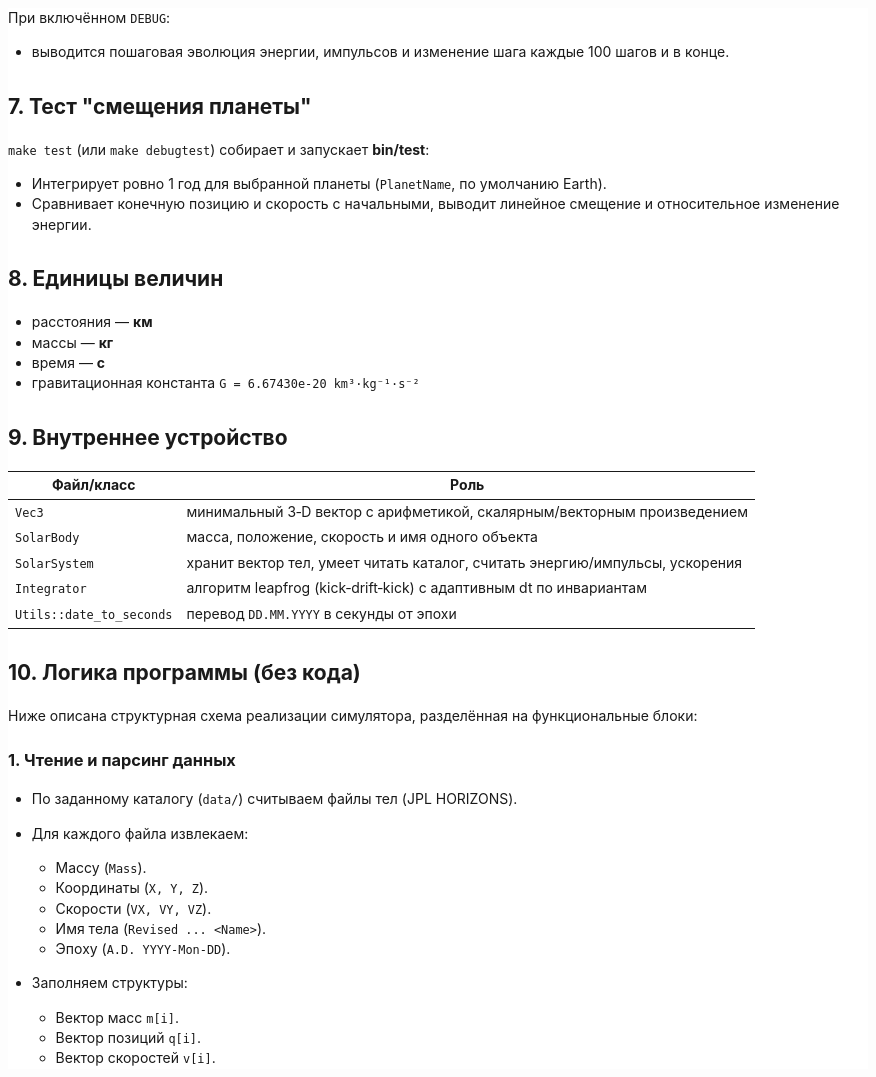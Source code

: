 При включённом `DEBUG`:

* выводится пошаговая эволюция энергии, импульсов и изменение шага каждые 100 шагов и в конце.

## 7. Тест "смещения планеты"

`make test` (или `make debugtest`) собирает и запускает **bin/test**:

* Интегрирует ровно 1 год для выбранной планеты (`PlanetName`, по умолчанию Earth).
* Сравнивает конечную позицию и скорость с начальными, выводит линейное смещение и относительное изменение энергии.

## 8. Единицы величин

* расстояния — **км**
* массы — **кг**
* время — **с**
* гравитационная константа `G = 6.67430e‑20 km³·kg⁻¹·s⁻²`

## 9. Внутреннее устройство

| Файл/класс               | Роль                                                                         |
| ------------------------ | ---------------------------------------------------------------------------- |
| `Vec3`                   | минимальный 3‑D вектор с арифметикой, скалярным/векторным произведением      |
| `SolarBody`              | масса, положение, скорость и имя одного объекта                              |
| `SolarSystem`            | хранит вектор тел, умеет читать каталог, считать энергию/импульсы, ускорения |
| `Integrator`             | алгоритм leapfrog (kick‑drift‑kick) с адаптивным dt по инвариантам           |
| `Utils::date_to_seconds` | перевод `DD.MM.YYYY` в секунды от эпохи                                      |

## 10. Логика программы (без кода)

Ниже описана структурная схема реализации симулятора, разделённая на функциональные блоки:

### 1. Чтение и парсинг данных

* По заданному каталогу (`data/`) считываем файлы тел (JPL HORIZONS).
* Для каждого файла извлекаем:

  * Массу (`Mass`).
  * Координаты (`X, Y, Z`).
  * Скорости (`VX, VY, VZ`).
  * Имя тела (`Revised ... <Name>`).
  * Эпоху (`A.D. YYYY-Mon-DD`).
* Заполняем структуры:

  * Вектор масс `m[i]`.
  * Вектор позиций `q[i]`.
  * Вектор скоростей `v[i]`.
